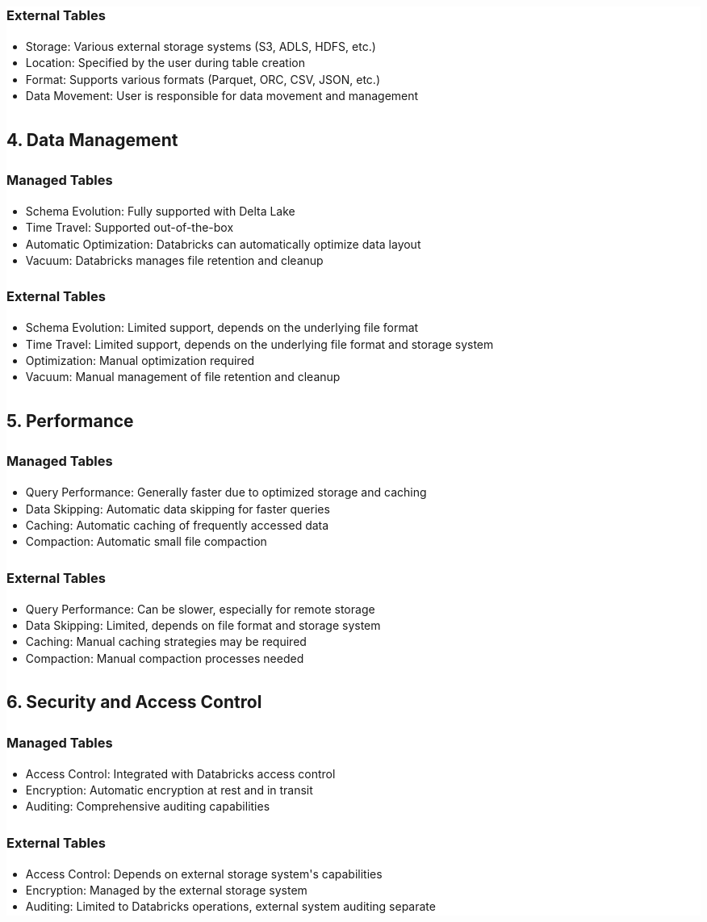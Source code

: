 ### External Tables
- Storage: Various external storage systems (S3, ADLS, HDFS, etc.)
- Location: Specified by the user during table creation
- Format: Supports various formats (Parquet, ORC, CSV, JSON, etc.)
- Data Movement: User is responsible for data movement and management

## 4. Data Management <a name="data-management"></a>

### Managed Tables
- Schema Evolution: Fully supported with Delta Lake
- Time Travel: Supported out-of-the-box
- Automatic Optimization: Databricks can automatically optimize data layout
- Vacuum: Databricks manages file retention and cleanup

### External Tables
- Schema Evolution: Limited support, depends on the underlying file format
- Time Travel: Limited support, depends on the underlying file format and storage system
- Optimization: Manual optimization required
- Vacuum: Manual management of file retention and cleanup

## 5. Performance <a name="performance"></a>

### Managed Tables
- Query Performance: Generally faster due to optimized storage and caching
- Data Skipping: Automatic data skipping for faster queries
- Caching: Automatic caching of frequently accessed data
- Compaction: Automatic small file compaction

### External Tables
- Query Performance: Can be slower, especially for remote storage
- Data Skipping: Limited, depends on file format and storage system
- Caching: Manual caching strategies may be required
- Compaction: Manual compaction processes needed

## 6. Security and Access Control <a name="security-and-access-control"></a>

### Managed Tables
- Access Control: Integrated with Databricks access control
- Encryption: Automatic encryption at rest and in transit
- Auditing: Comprehensive auditing capabilities

### External Tables
- Access Control: Depends on external storage system's capabilities
- Encryption: Managed by the external storage system
- Auditing: Limited to Databricks operations, external system auditing separate
